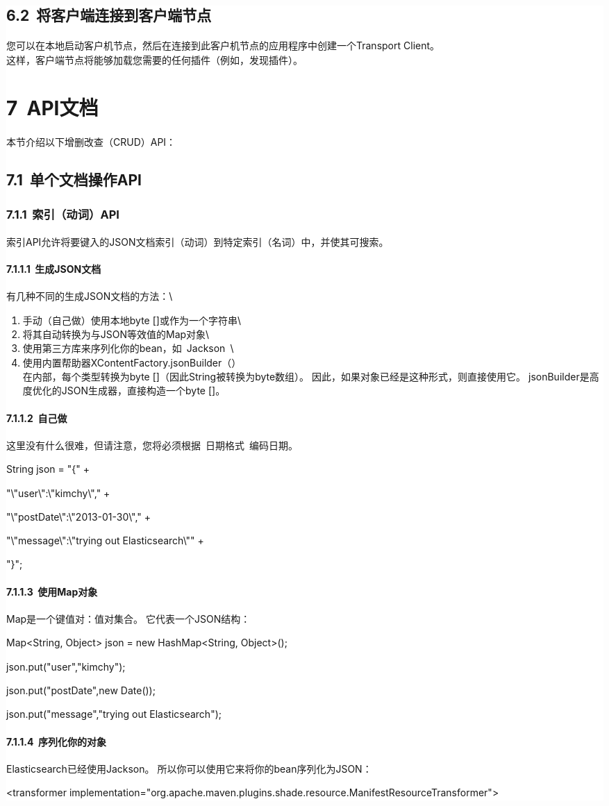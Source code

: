 ## 6.2  将客户端连接到客户端节点

您可以在本地启动客户机节点，然后在连接到此客户机节点的应用程序中创建一个Transport Client。\
这样，客户端节点将能够加载您需要的任何插件（例如，发现插件）。

# 7  API文档

本节介绍以下增删改查（CRUD）API：

## 7.1  单个文档操作API

### 7.1.1  索引（动词）API

索引API允许将要键入的JSON文档索引（动词）到特定索引（名词）中，并使其可搜索。

#### 7.1.1.1  生成JSON文档

有几种不同的生成JSON文档的方法：\
1. 手动（自己做）使用本地byte \[\]或作为一个字符串\
2. 将其自动转换为与JSON等效值的Map对象\
3. 使用第三方库来序列化你的bean，如 Jackson \
4. 使用内置帮助器XContentFactory.jsonBuilder（）\
在内部，每个类型转换为byte \[\]（因此String被转换为byte数组）。 因此，如果对象已经是这种形式，则直接使用它。 jsonBuilder是高度优化的JSON生成器，直接构造一个byte \[\]。

#### 7.1.1.2  自己做

这里没有什么很难，但请注意，您将必须根据 日期格式 编码日期。

String json = \"{\" +

\"\\\"user\\\":\\\"kimchy\\\",\" +

\"\\\"postDate\\\":\\\"2013-01-30\\\",\" +

\"\\\"message\\\":\\\"trying out Elasticsearch\\\"\" +

\"}\";

#### 7.1.1.3  使用Map对象

Map是一个键值对：值对集合。 它代表一个JSON结构：

Map\<String, Object\> json = new HashMap\<String, Object\>();

json.put(\"user\",\"kimchy\");

json.put(\"postDate\",new Date());

json.put(\"message\",\"trying out Elasticsearch\");

#### 7.1.1.4  序列化你的对象

Elasticsearch已经使用Jackson。 所以你可以使用它来将你的bean序列化为JSON：

\<transformer implementation=\"org.apache.maven.plugins.shade.resource.ManifestResourceTransformer\"\>
